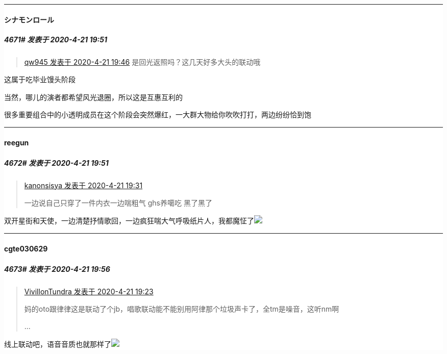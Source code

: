 





-----

####  シナモンロール  
##### 4671#       发表于 2020-4-21 19:51



<blockquote><a href="httphttps://bbs.saraba1st.com/2b/forum.php?mod=redirect&amp;goto=findpost&amp;pid=47157221&amp;ptid=1924531" target="_blank">qw945 发表于 2020-4-21 19:46</a>
是回光返照吗？这几天好多大头的联动哦</blockquote>
这属于吃毕业馒头阶段

当然，哪儿的演者都希望风光退圈，所以这是互惠互利的

很多重要组合中的小透明成员在这个阶段会突然爆红，一大群大物给你吹吹打打，两边纷纷恰到饱







-----

####  reegun  
##### 4672#       发表于 2020-4-21 19:51



<blockquote><a href="httphttps://bbs.saraba1st.com/2b/forum.php?mod=redirect&amp;goto=findpost&amp;pid=47157104&amp;ptid=1924531" target="_blank">kanonsisya 发表于 2020-4-21 19:31</a>

一边说自己只穿了一件内衣一边喘粗气 ghs养噶吃 黑了黑了</blockquote>
双开星街和天使，一边清楚抒情歌回，一边疯狂喘大气呼吸纸片人，我都魔怔了<img src="https://static.saraba1st.com/image/smiley/face2017/065.png" referrerpolicy="no-referrer">







-----

####  cgte030629  
##### 4673#       发表于 2020-4-21 19:56



<blockquote><a href="httphttps://bbs.saraba1st.com/2b/forum.php?mod=redirect&amp;goto=findpost&amp;pid=47157036&amp;ptid=1924531" target="_blank">VivillonTundra 发表于 2020-4-21 19:23</a>

妈的oto跟律律这是联动了个jb，唱歌联动能不能别用阿律那个垃圾声卡了，全tm是噪音，这听nm啊

 ...</blockquote>
线上联动吧，语音音质也就那样了<img src="https://static.saraba1st.com/image/smiley/face2017/068.png" referrerpolicy="no-referrer">




